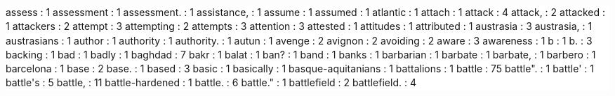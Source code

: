 assess : 1
assessment : 1
assessment. : 1
assistance, : 1
assume : 1
assumed : 1
atlantic : 1
attach : 1
attack : 4
attack, : 2
attacked : 1
attackers : 2
attempt : 3
attempting : 2
attempts : 3
attention : 3
attested : 1
attitudes : 1
attributed : 1
austrasia : 3
austrasia, : 1
austrasians : 1
author : 1
authority : 1
authority. : 1
autun : 1
avenge : 2
avignon : 2
avoiding : 2
aware : 3
awareness : 1
b : 1
b. : 3
backing : 1
bad : 1
badly : 1
baghdad : 7
bakr : 1
balat : 1
ban? : 1
band : 1
banks : 1
barbarian : 1
barbate : 1
barbate, : 1
barbero : 1
barcelona : 1
base : 2
base. : 1
based : 3
basic : 1
basically : 1
basque-aquitanians : 1
battalions : 1
battle : 75
battle". : 1
battle' : 1
battle's : 5
battle, : 11
battle-hardened : 1
battle. : 6
battle." : 1
battlefield : 2
battlefield. : 4